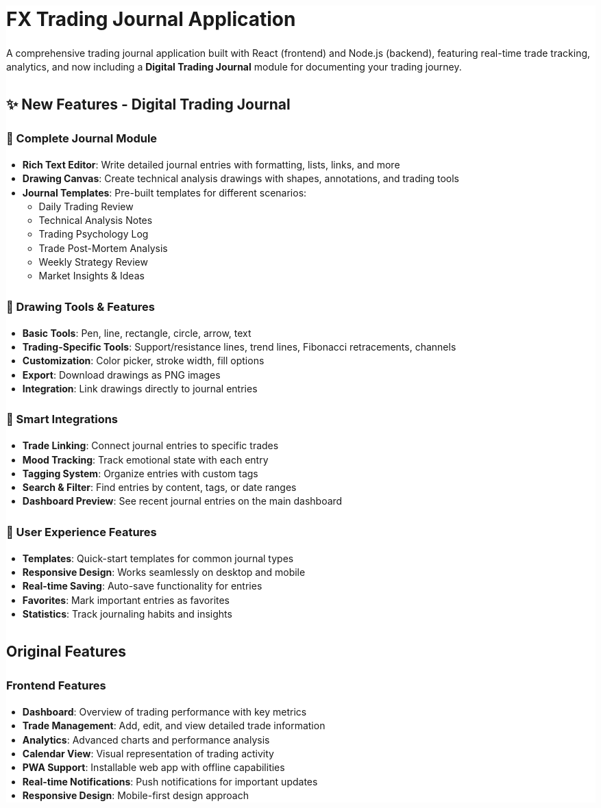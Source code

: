 # FX Trading Journal Application

A comprehensive trading journal application built with React (frontend) and Node.js (backend), featuring real-time trade tracking, analytics, and now including a **Digital Trading Journal** module for documenting your trading journey.

## ✨ New Features - Digital Trading Journal

### 📓 Complete Journal Module
- **Rich Text Editor**: Write detailed journal entries with formatting, lists, links, and more
- **Drawing Canvas**: Create technical analysis drawings with shapes, annotations, and trading tools
- **Journal Templates**: Pre-built templates for different scenarios:
  - Daily Trading Review
  - Technical Analysis Notes
  - Trading Psychology Log
  - Trade Post-Mortem Analysis
  - Weekly Strategy Review
  - Market Insights & Ideas

### 🎨 Drawing Tools & Features
- **Basic Tools**: Pen, line, rectangle, circle, arrow, text
- **Trading-Specific Tools**: Support/resistance lines, trend lines, Fibonacci retracements, channels
- **Customization**: Color picker, stroke width, fill options
- **Export**: Download drawings as PNG images
- **Integration**: Link drawings directly to journal entries

### 🔗 Smart Integrations
- **Trade Linking**: Connect journal entries to specific trades
- **Mood Tracking**: Track emotional state with each entry
- **Tagging System**: Organize entries with custom tags
- **Search & Filter**: Find entries by content, tags, or date ranges
- **Dashboard Preview**: See recent journal entries on the main dashboard

### 📱 User Experience Features
- **Templates**: Quick-start templates for common journal types
- **Responsive Design**: Works seamlessly on desktop and mobile
- **Real-time Saving**: Auto-save functionality for entries
- **Favorites**: Mark important entries as favorites
- **Statistics**: Track journaling habits and insights

## Original Features

### Frontend Features
- **Dashboard**: Overview of trading performance with key metrics
- **Trade Management**: Add, edit, and view detailed trade information
- **Analytics**: Advanced charts and performance analysis
- **Calendar View**: Visual representation of trading activity
- **PWA Support**: Installable web app with offline capabilities
- **Real-time Notifications**: Push notifications for important updates
- **Responsive Design**: Mobile-first design approach
